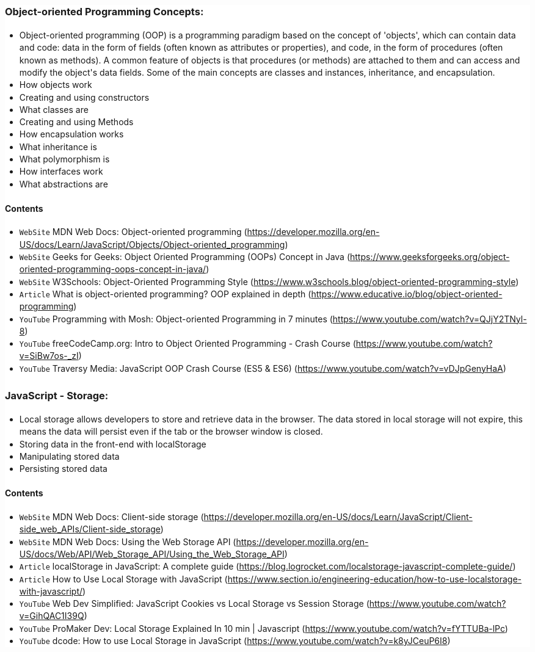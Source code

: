 ### Object-oriented Programming Concepts:
- Object-oriented programming (OOP) is a programming paradigm based on the concept of 'objects', which can contain data and code: data in the form of fields (often known as attributes or properties), and code, in the form of procedures (often known as methods). A common feature of objects is that procedures (or methods) are attached to them and can access and modify the object's data fields. Some of the main concepts are classes and instances, inheritance, and encapsulation.
- How objects work
- Creating and using constructors
- What classes are
- Creating and using Methods
- How encapsulation works
- What inheritance is
- What polymorphism is
- How interfaces work
- What abstractions are
#### Contents
- `WebSite` MDN Web Docs: Object-oriented programming (https://developer.mozilla.org/en-US/docs/Learn/JavaScript/Objects/Object-oriented_programming)
- `WebSite` Geeks for Geeks: Object Oriented Programming (OOPs) Concept in Java (https://www.geeksforgeeks.org/object-oriented-programming-oops-concept-in-java/)
- `WebSite` W3Schools: Object-Oriented Programming Style (https://www.w3schools.blog/object-oriented-programming-style)
- `Article` What is object-oriented programming? OOP explained in depth (https://www.educative.io/blog/object-oriented-programming)
- `YouTube` Programming with Mosh: Object-oriented Programming in 7 minutes (https://www.youtube.com/watch?v=QJjY2TNyl-8)
- `YouTube` freeCodeCamp.org: Intro to Object Oriented Programming - Crash Course (https://www.youtube.com/watch?v=SiBw7os-_zI)
- `YouTube` Traversy Media: JavaScript OOP Crash Course (ES5 & ES6) (https://www.youtube.com/watch?v=vDJpGenyHaA)

### JavaScript - Storage:
- Local storage allows developers to store and retrieve data in the browser. The data stored in local storage will not expire, this means the data will persist even if the tab or the browser window is closed.
- Storing data in the front-end with localStorage
- Manipulating stored data
- Persisting stored data
#### Contents
- `WebSite` MDN Web Docs: Client-side storage (https://developer.mozilla.org/en-US/docs/Learn/JavaScript/Client-side_web_APIs/Client-side_storage)
- `WebSite` MDN Web Docs: Using the Web Storage API (https://developer.mozilla.org/en-US/docs/Web/API/Web_Storage_API/Using_the_Web_Storage_API)
- `Article` localStorage in JavaScript: A complete guide (https://blog.logrocket.com/localstorage-javascript-complete-guide/)
- `Article` How to Use Local Storage with JavaScript (https://www.section.io/engineering-education/how-to-use-localstorage-with-javascript/)
- `YouTube` Web Dev Simplified: JavaScript Cookies vs Local Storage vs Session Storage (https://www.youtube.com/watch?v=GihQAC1I39Q)
- `YouTube` ProMaker Dev: Local Storage Explained In 10 min | Javascript (https://www.youtube.com/watch?v=fYTTUBa-lPc)
- `YouTube` dcode: How to use Local Storage in JavaScript (https://www.youtube.com/watch?v=k8yJCeuP6I8)

